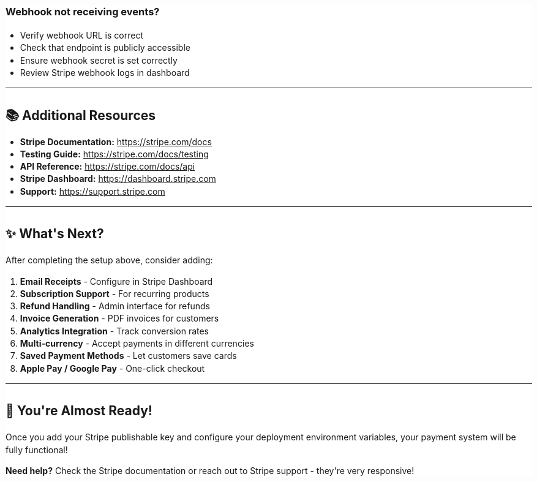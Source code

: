 ### Webhook not receiving events?
- Verify webhook URL is correct
- Check that endpoint is publicly accessible
- Ensure webhook secret is set correctly
- Review Stripe webhook logs in dashboard

---

## 📚 Additional Resources

- **Stripe Documentation:** https://stripe.com/docs
- **Testing Guide:** https://stripe.com/docs/testing
- **API Reference:** https://stripe.com/docs/api
- **Stripe Dashboard:** https://dashboard.stripe.com
- **Support:** https://support.stripe.com

---

## ✨ What's Next?

After completing the setup above, consider adding:

1. **Email Receipts** - Configure in Stripe Dashboard
2. **Subscription Support** - For recurring products
3. **Refund Handling** - Admin interface for refunds
4. **Invoice Generation** - PDF invoices for customers
5. **Analytics Integration** - Track conversion rates
6. **Multi-currency** - Accept payments in different currencies
7. **Saved Payment Methods** - Let customers save cards
8. **Apple Pay / Google Pay** - One-click checkout

---

## 🎉 You're Almost Ready!

Once you add your Stripe publishable key and configure your deployment environment variables, your payment system will be fully functional!

**Need help?** Check the Stripe documentation or reach out to Stripe support - they're very responsive!
